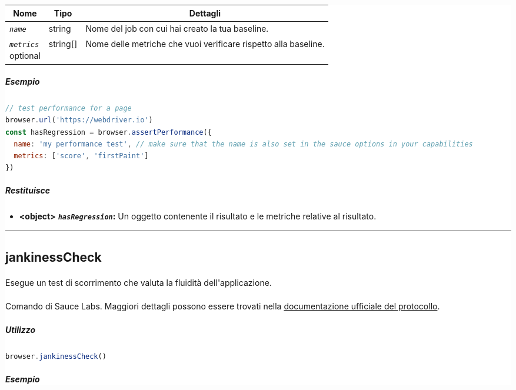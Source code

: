 <table>
  <thead>
    <tr>
      <th>Nome</th><th>Tipo</th><th>Dettagli</th>
    </tr>
  </thead>
  <tbody>
    <tr>
      <td><code><var>name</var></code></td>
      <td>string</td>
      <td>Nome del job con cui hai creato la tua baseline.</td>
    </tr>
    <tr>
      <td><code><var>metrics</var></code><br /><span className="label labelWarning">optional</span></td>
      <td>string[]</td>
      <td>Nome delle metriche che vuoi verificare rispetto alla baseline.</td>
    </tr>
  </tbody>
</table>

##### Esempio


```js
// test performance for a page
browser.url('https://webdriver.io')
const hasRegression = browser.assertPerformance({
  name: 'my performance test', // make sure that the name is also set in the sauce options in your capabilities
  metrics: ['score', 'firstPaint']
})
```


##### Restituisce

- **&lt;object&gt;**
            **<code><var>hasRegression</var></code>:** Un oggetto contenente il risultato e le metriche relative al risultato.


---

## jankinessCheck
Esegue un test di scorrimento che valuta la fluidità dell'applicazione.<br /><br />Comando di Sauce Labs. Maggiori dettagli possono essere trovati nella [documentazione ufficiale del protocollo](https://docs.saucelabs.com/performance/motion/#implementing-the-jankiness-custom-command).

##### Utilizzo

```js
browser.jankinessCheck()
```

##### Esempio

